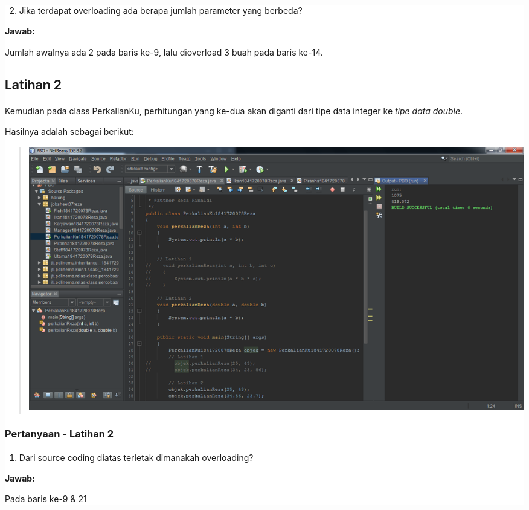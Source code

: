 2. Jika terdapat overloading ada berapa jumlah parameter yang berbeda?

**Jawab:**

Jumlah awalnya ada 2 pada baris ke-9, lalu dioverload 3 buah pada baris ke-14.

## Latihan 2

Kemudian pada class PerkalianKu, perhitungan yang ke-dua akan diganti dari tipe data integer ke *tipe data double*.

Hasilnya adalah sebagai berikut:

> ![Latihan 2](img/latihan2_1.png)

### Pertanyaan - Latihan 2

1. Dari source coding diatas terletak dimanakah overloading?

**Jawab:**

Pada baris ke-9 & 21